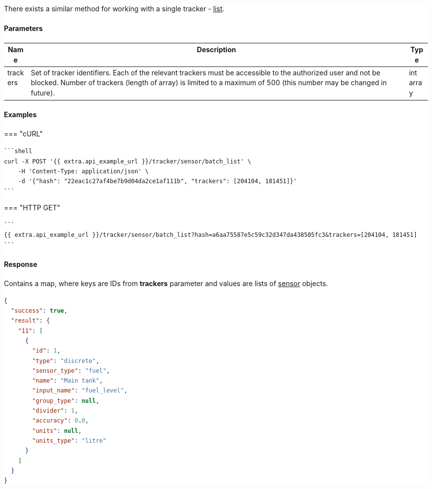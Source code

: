There exists a similar method for working with a single tracker - [list](index.md#list).

#### Parameters

| Name     | Description                                                                                                                                                                                                                         | Type      |
| -------- | ----------------------------------------------------------------------------------------------------------------------------------------------------------------------------------------------------------------------------------- | --------- |
| trackers | Set of tracker identifiers. Each of the relevant trackers must be accessible to the authorized user and not be blocked. Number of trackers (length of array) is limited to a maximum of 500 (this number may be changed in future). | int array |

#### Examples

\=== "cURL"

````
```shell
curl -X POST '{{ extra.api_example_url }}/tracker/sensor/batch_list' \
    -H 'Content-Type: application/json' \
    -d '{"hash": "22eac1c27af4be7b9d04da2ce1af111b", "trackers": [204104, 181451]}'
```
````

\=== "HTTP GET"

````
```
{{ extra.api_example_url }}/tracker/sensor/batch_list?hash=a6aa75587e5c59c32d347da438505fc3&trackers=[204104, 181451]
```
````

#### Response

Contains a map, where keys are IDs from **trackers** parameter and values are lists of [sensor](index.md#sensor-sub-types) objects.

```json
{
  "success": true,
  "result": {
    "11": [
      {
        "id": 1,
        "type": "discrete",
        "sensor_type": "fuel",
        "name": "Main tank",
        "input_name": "fuel_level",
        "group_type": null,
        "divider": 1,
        "accuracy": 0.0,
        "units": null,
        "units_type": "litre"
      }
    ]
  }
}
```
